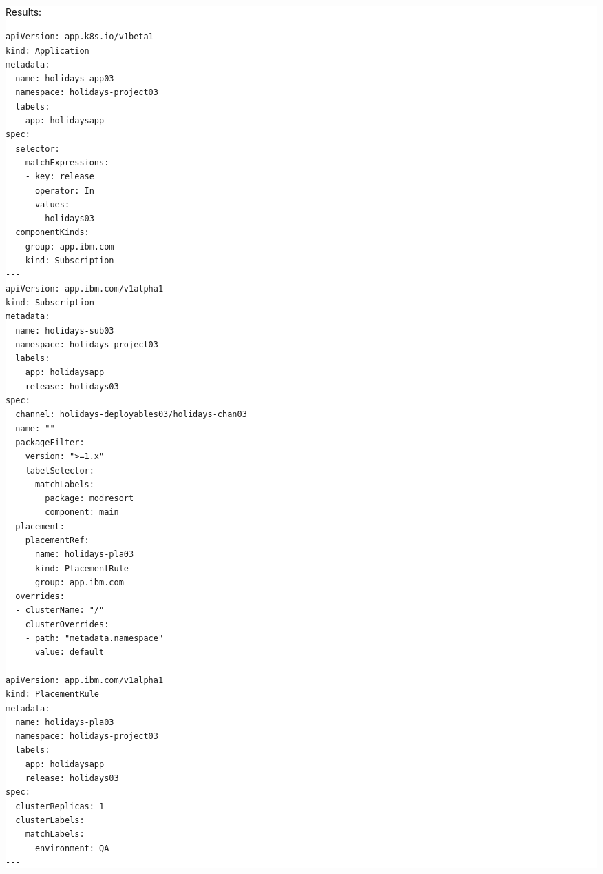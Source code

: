 Results:

```
apiVersion: app.k8s.io/v1beta1
kind: Application
metadata:
  name: holidays-app03
  namespace: holidays-project03
  labels:
    app: holidaysapp
spec:
  selector:
    matchExpressions:
    - key: release
      operator: In
      values:
      - holidays03
  componentKinds:
  - group: app.ibm.com
    kind: Subscription
---
apiVersion: app.ibm.com/v1alpha1
kind: Subscription
metadata:
  name: holidays-sub03
  namespace: holidays-project03
  labels:
    app: holidaysapp
    release: holidays03
spec:
  channel: holidays-deployables03/holidays-chan03
  name: ""
  packageFilter:
    version: ">=1.x"
    labelSelector:
      matchLabels:
        package: modresort
        component: main
  placement:
    placementRef:
      name: holidays-pla03
      kind: PlacementRule
      group: app.ibm.com
  overrides:
  - clusterName: "/"
    clusterOverrides:
    - path: "metadata.namespace"
      value: default
---
apiVersion: app.ibm.com/v1alpha1
kind: PlacementRule
metadata:
  name: holidays-pla03
  namespace: holidays-project03
  labels:
    app: holidaysapp
    release: holidays03
spec:
  clusterReplicas: 1
  clusterLabels:
    matchLabels:  
      environment: QA
---
```
